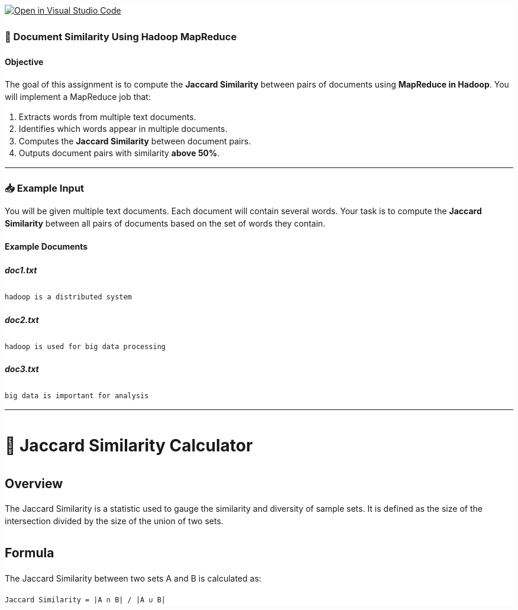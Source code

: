 [![Open in Visual Studio Code](https://classroom.github.com/assets/open-in-vscode-2e0aaae1b6195c2367325f4f02e2d04e9abb55f0b24a779b69b11b9e10269abc.svg)](https://classroom.github.com/online_ide?assignment_repo_id=18028214&assignment_repo_type=AssignmentRepo)
### **📌 Document Similarity Using Hadoop MapReduce**  

#### **Objective**  
The goal of this assignment is to compute the **Jaccard Similarity** between pairs of documents using **MapReduce in Hadoop**. You will implement a MapReduce job that:  
1. Extracts words from multiple text documents.  
2. Identifies which words appear in multiple documents.  
3. Computes the **Jaccard Similarity** between document pairs.  
4. Outputs document pairs with similarity **above 50%**.  

---

### **📥 Example Input**  

You will be given multiple text documents. Each document will contain several words. Your task is to compute the **Jaccard Similarity** between all pairs of documents based on the set of words they contain.  

#### **Example Documents**  

##### **doc1.txt**  
```
hadoop is a distributed system
```

##### **doc2.txt**  
```
hadoop is used for big data processing
```

##### **doc3.txt**  
```
big data is important for analysis
```

---

# 📏 Jaccard Similarity Calculator

## Overview

The Jaccard Similarity is a statistic used to gauge the similarity and diversity of sample sets. It is defined as the size of the intersection divided by the size of the union of two sets.

## Formula

The Jaccard Similarity between two sets A and B is calculated as:

```
Jaccard Similarity = |A ∩ B| / |A ∪ B|
```
